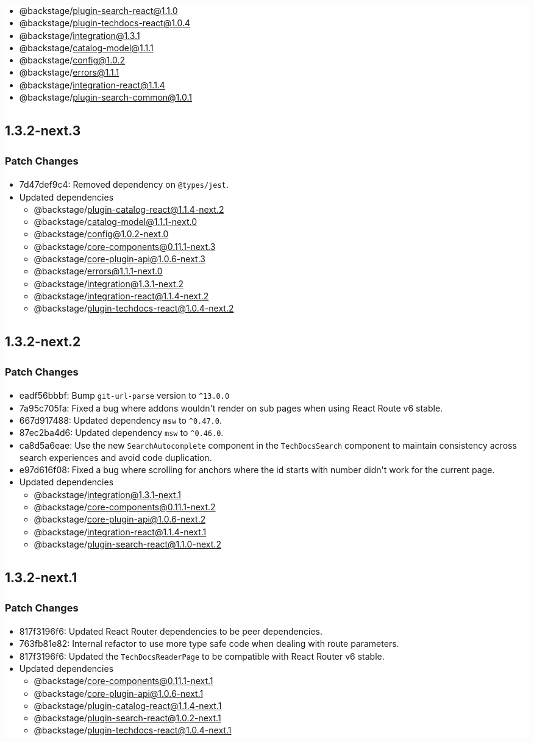   - @backstage/plugin-search-react@1.1.0
  - @backstage/plugin-techdocs-react@1.0.4
  - @backstage/integration@1.3.1
  - @backstage/catalog-model@1.1.1
  - @backstage/config@1.0.2
  - @backstage/errors@1.1.1
  - @backstage/integration-react@1.1.4
  - @backstage/plugin-search-common@1.0.1

## 1.3.2-next.3

### Patch Changes

- 7d47def9c4: Removed dependency on `@types/jest`.
- Updated dependencies
  - @backstage/plugin-catalog-react@1.1.4-next.2
  - @backstage/catalog-model@1.1.1-next.0
  - @backstage/config@1.0.2-next.0
  - @backstage/core-components@0.11.1-next.3
  - @backstage/core-plugin-api@1.0.6-next.3
  - @backstage/errors@1.1.1-next.0
  - @backstage/integration@1.3.1-next.2
  - @backstage/integration-react@1.1.4-next.2
  - @backstage/plugin-techdocs-react@1.0.4-next.2

## 1.3.2-next.2

### Patch Changes

- eadf56bbbf: Bump `git-url-parse` version to `^13.0.0`
- 7a95c705fa: Fixed a bug where addons wouldn't render on sub pages when using React Route v6 stable.
- 667d917488: Updated dependency `msw` to `^0.47.0`.
- 87ec2ba4d6: Updated dependency `msw` to `^0.46.0`.
- ca8d5a6eae: Use the new `SearchAutocomplete` component in the `TechDocsSearch` component to maintain consistency across search experiences and avoid code duplication.
- e97d616f08: Fixed a bug where scrolling for anchors where the id starts with number didn't work for the current page.
- Updated dependencies
  - @backstage/integration@1.3.1-next.1
  - @backstage/core-components@0.11.1-next.2
  - @backstage/core-plugin-api@1.0.6-next.2
  - @backstage/integration-react@1.1.4-next.1
  - @backstage/plugin-search-react@1.1.0-next.2

## 1.3.2-next.1

### Patch Changes

- 817f3196f6: Updated React Router dependencies to be peer dependencies.
- 763fb81e82: Internal refactor to use more type safe code when dealing with route parameters.
- 817f3196f6: Updated the `TechDocsReaderPage` to be compatible with React Router v6 stable.
- Updated dependencies
  - @backstage/core-components@0.11.1-next.1
  - @backstage/core-plugin-api@1.0.6-next.1
  - @backstage/plugin-catalog-react@1.1.4-next.1
  - @backstage/plugin-search-react@1.0.2-next.1
  - @backstage/plugin-techdocs-react@1.0.4-next.1
